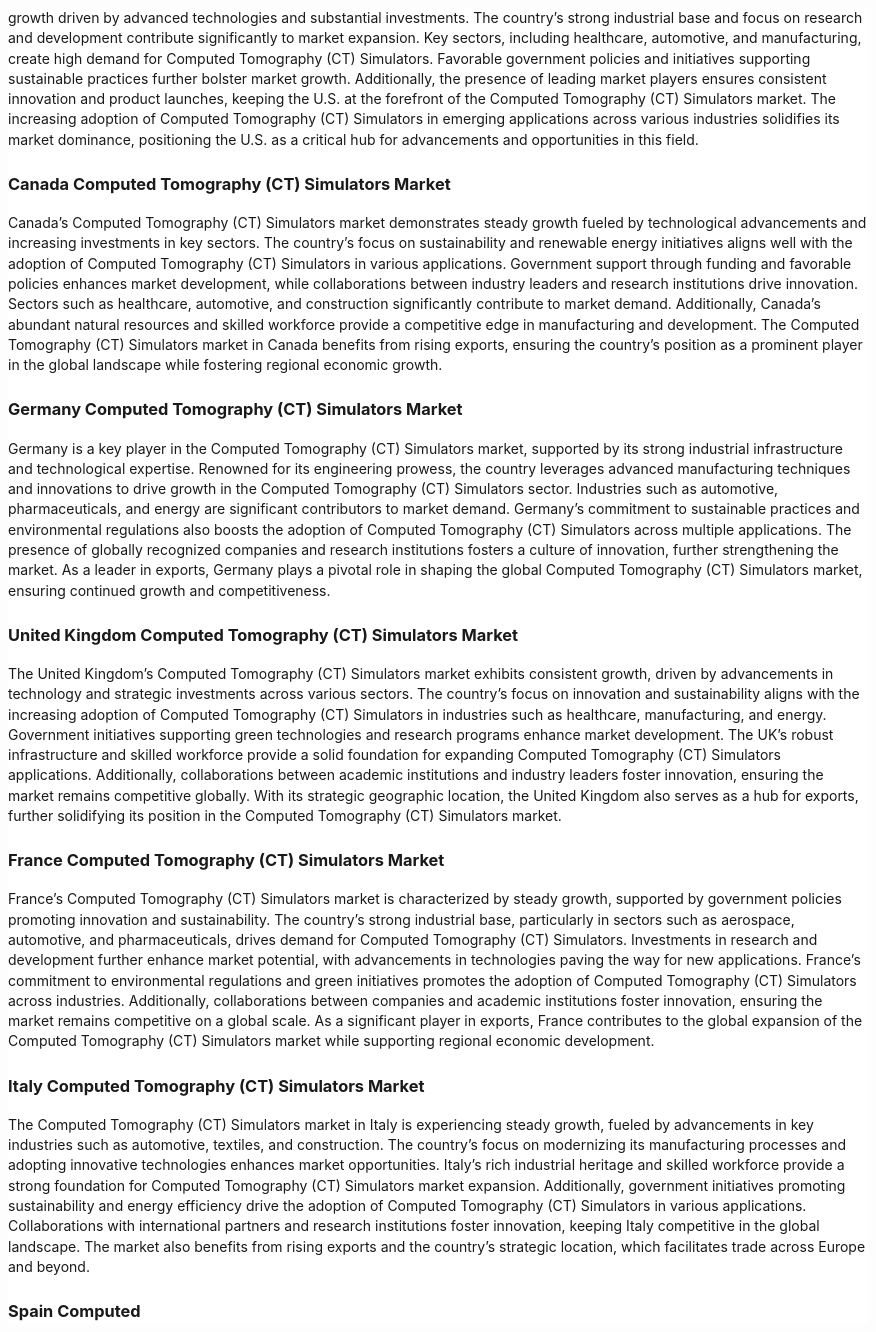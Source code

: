 growth driven by advanced technologies and substantial investments. The country&rsquo;s strong industrial base and focus on research and development contribute significantly to market expansion. Key sectors, including healthcare, automotive, and manufacturing, create high demand for Computed Tomography (CT) Simulators. Favorable government policies and initiatives supporting sustainable practices further bolster market growth. Additionally, the presence of leading market players ensures consistent innovation and product launches, keeping the U.S. at the forefront of the Computed Tomography (CT) Simulators market. The increasing adoption of Computed Tomography (CT) Simulators in emerging applications across various industries solidifies its market dominance, positioning the U.S. as a critical hub for advancements and opportunities in this field.</p><h3>Canada Computed Tomography (CT) Simulators Market</h3><p>Canada&rsquo;s Computed Tomography (CT) Simulators market demonstrates steady growth fueled by technological advancements and increasing investments in key sectors. The country&rsquo;s focus on sustainability and renewable energy initiatives aligns well with the adoption of Computed Tomography (CT) Simulators in various applications. Government support through funding and favorable policies enhances market development, while collaborations between industry leaders and research institutions drive innovation. Sectors such as healthcare, automotive, and construction significantly contribute to market demand. Additionally, Canada&rsquo;s abundant natural resources and skilled workforce provide a competitive edge in manufacturing and development. The Computed Tomography (CT) Simulators market in Canada benefits from rising exports, ensuring the country&rsquo;s position as a prominent player in the global landscape while fostering regional economic growth.</p><h3>Germany Computed Tomography (CT) Simulators Market</h3><p>Germany is a key player in the Computed Tomography (CT) Simulators market, supported by its strong industrial infrastructure and technological expertise. Renowned for its engineering prowess, the country leverages advanced manufacturing techniques and innovations to drive growth in the Computed Tomography (CT) Simulators sector. Industries such as automotive, pharmaceuticals, and energy are significant contributors to market demand. Germany&rsquo;s commitment to sustainable practices and environmental regulations also boosts the adoption of Computed Tomography (CT) Simulators across multiple applications. The presence of globally recognized companies and research institutions fosters a culture of innovation, further strengthening the market. As a leader in exports, Germany plays a pivotal role in shaping the global Computed Tomography (CT) Simulators market, ensuring continued growth and competitiveness.</p><h3>United Kingdom Computed Tomography (CT) Simulators Market</h3><p>The United Kingdom&rsquo;s Computed Tomography (CT) Simulators market exhibits consistent growth, driven by advancements in technology and strategic investments across various sectors. The country&rsquo;s focus on innovation and sustainability aligns with the increasing adoption of Computed Tomography (CT) Simulators in industries such as healthcare, manufacturing, and energy. Government initiatives supporting green technologies and research programs enhance market development. The UK&rsquo;s robust infrastructure and skilled workforce provide a solid foundation for expanding Computed Tomography (CT) Simulators applications. Additionally, collaborations between academic institutions and industry leaders foster innovation, ensuring the market remains competitive globally. With its strategic geographic location, the United Kingdom also serves as a hub for exports, further solidifying its position in the Computed Tomography (CT) Simulators market.</p><h3>France Computed Tomography (CT) Simulators Market</h3><p>France&rsquo;s Computed Tomography (CT) Simulators market is characterized by steady growth, supported by government policies promoting innovation and sustainability. The country&rsquo;s strong industrial base, particularly in sectors such as aerospace, automotive, and pharmaceuticals, drives demand for Computed Tomography (CT) Simulators. Investments in research and development further enhance market potential, with advancements in technologies paving the way for new applications. France&rsquo;s commitment to environmental regulations and green initiatives promotes the adoption of Computed Tomography (CT) Simulators across industries. Additionally, collaborations between companies and academic institutions foster innovation, ensuring the market remains competitive on a global scale. As a significant player in exports, France contributes to the global expansion of the Computed Tomography (CT) Simulators market while supporting regional economic development.</p><h3>Italy Computed Tomography (CT) Simulators Market</h3><p>The Computed Tomography (CT) Simulators market in Italy is experiencing steady growth, fueled by advancements in key industries such as automotive, textiles, and construction. The country&rsquo;s focus on modernizing its manufacturing processes and adopting innovative technologies enhances market opportunities. Italy&rsquo;s rich industrial heritage and skilled workforce provide a strong foundation for Computed Tomography (CT) Simulators market expansion. Additionally, government initiatives promoting sustainability and energy efficiency drive the adoption of Computed Tomography (CT) Simulators in various applications. Collaborations with international partners and research institutions foster innovation, keeping Italy competitive in the global landscape. The market also benefits from rising exports and the country&rsquo;s strategic location, which facilitates trade across Europe and beyond.</p><h3>Spain Computed